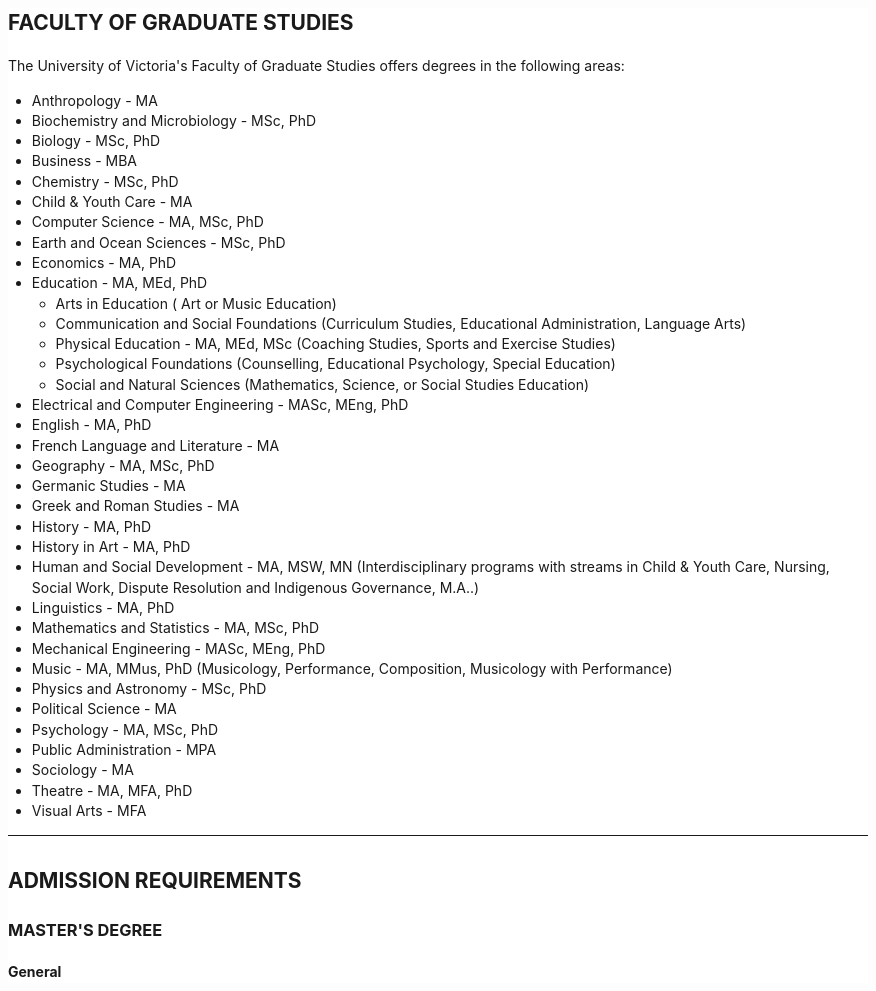 ## FACULTY OF GRADUATE STUDIES

The University of Victoria's Faculty of Graduate Studies offers degrees in the
following areas:

  * Anthropology \- MA 
  * Biochemistry and Microbiology \- MSc, PhD 
  * Biology \- MSc, PhD 
  * Business \- MBA 
  * Chemistry \- MSc, PhD 
  * Child & Youth Care \- MA 
  * Computer Science \- MA, MSc, PhD 
  * Earth and Ocean Sciences \- MSc, PhD 
  * Economics \- MA, PhD 
  * Education \- MA, MEd, PhD 
    * Arts in Education ( Art or Music Education) 
    * Communication and Social Foundations (Curriculum Studies, Educational Administration, Language Arts) 
    * Physical Education - MA, MEd, MSc (Coaching Studies, Sports and Exercise Studies) 
    * Psychological Foundations (Counselling, Educational Psychology, Special Education) 
    * Social and Natural Sciences (Mathematics, Science, or Social Studies Education) 
  * Electrical and Computer Engineering \- MASc, MEng, PhD 
  * English \- MA, PhD 
  * French Language and Literature \- MA 
  * Geography \- MA, MSc, PhD 
  * Germanic Studies \- MA 
  * Greek and Roman Studies \- MA 
  * History \- MA, PhD 
  * History in Art \- MA, PhD 
  * Human and Social Development \- MA, MSW, MN (Interdisciplinary programs with streams in Child & Youth Care, Nursing, Social Work, Dispute Resolution and Indigenous Governance, M.A..) 
  * Linguistics \- MA, PhD 
  * Mathematics and Statistics \- MA, MSc, PhD 
  * Mechanical Engineering \- MASc, MEng, PhD 
  * Music \- MA, MMus, PhD (Musicology, Performance, Composition, Musicology with Performance) 
  * Physics and Astronomy \- MSc, PhD 
  * Political Science \- MA 
  * Psychology \- MA, MSc, PhD 
  * Public Administration \- MPA 
  * Sociology \- MA 
  * Theatre \- MA, MFA, PhD 
  * Visual Arts \- MFA 

* * *

## ADMISSION REQUIREMENTS

### MASTER'S DEGREE

#### General
